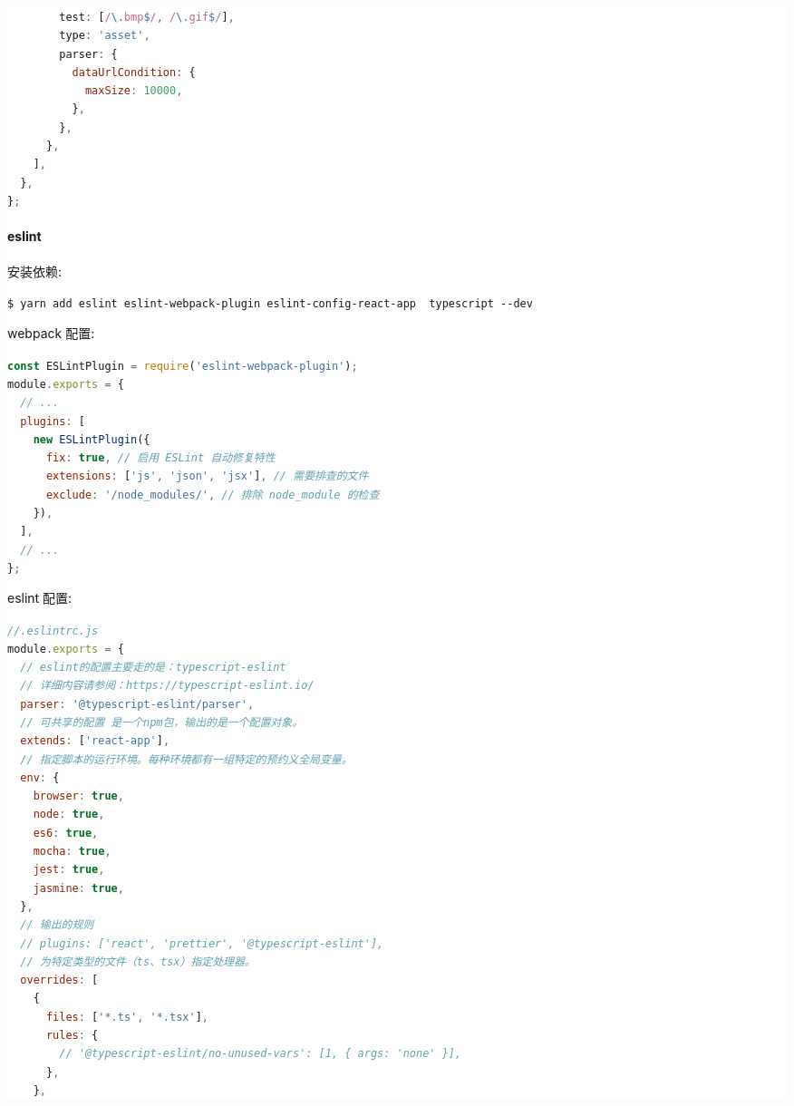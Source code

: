 ```js
        test: [/\.bmp$/, /\.gif$/],
        type: 'asset',
        parser: {
          dataUrlCondition: {
            maxSize: 10000,
          },
        },
      },
    ],
  },
};
```

#### eslint

安装依赖:

```
$ yarn add eslint eslint-webpack-plugin eslint-config-react-app  typescript --dev
```

webpack 配置:

```js
const ESLintPlugin = require('eslint-webpack-plugin');
module.exports = {
  // ...
  plugins: [
    new ESLintPlugin({
      fix: true, // 启用 ESLint 自动修复特性
      extensions: ['js', 'json', 'jsx'], // 需要排查的文件
      exclude: '/node_modules/', // 排除 node_module 的检查
    }),
  ],
  // ...
};
```

eslint 配置:

```js
//.eslintrc.js
module.exports = {
  // eslint的配置主要走的是：typescript-eslint
  // 详细内容请参阅：https://typescript-eslint.io/
  parser: '@typescript-eslint/parser',
  // 可共享的配置 是一个npm包，输出的是一个配置对象。
  extends: ['react-app'],
  // 指定脚本的运行环境。每种环境都有一组特定的预约义全局变量。
  env: {
    browser: true,
    node: true,
    es6: true,
    mocha: true,
    jest: true,
    jasmine: true,
  },
  // 输出的规则
  // plugins: ['react', 'prettier', '@typescript-eslint'],
  // 为特定类型的文件（ts、tsx）指定处理器。
  overrides: [
    {
      files: ['*.ts', '*.tsx'],
      rules: {
        // '@typescript-eslint/no-unused-vars': [1, { args: 'none' }],
      },
    },
```